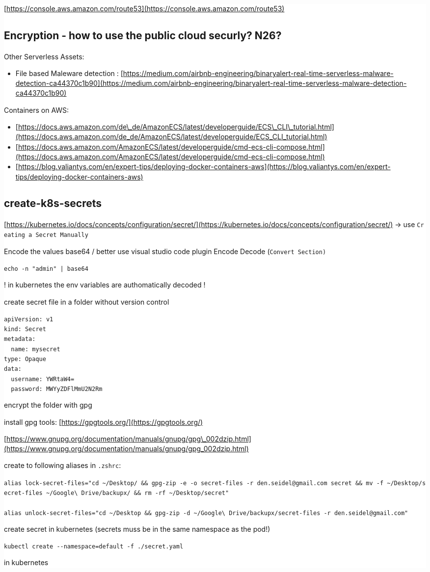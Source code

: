 [https://console.aws.amazon.com/route53](https://console.aws.amazon.com/route53)

## Encryption - how to use the public cloud securly? N26?

Other Serverless Assets:

* File based Maleware detection : [https://medium.com/airbnb-engineering/binaryalert-real-time-serverless-malware-detection-ca44370c1b90](https://medium.com/airbnb-engineering/binaryalert-real-time-serverless-malware-detection-ca44370c1b90)

Containers on AWS:

* [https://docs.aws.amazon.com/de\_de/AmazonECS/latest/developerguide/ECS\_CLI\_tutorial.html](https://docs.aws.amazon.com/de_de/AmazonECS/latest/developerguide/ECS_CLI_tutorial.html)
* [https://docs.aws.amazon.com/AmazonECS/latest/developerguide/cmd-ecs-cli-compose.html](https://docs.aws.amazon.com/AmazonECS/latest/developerguide/cmd-ecs-cli-compose.html)
* [https://blog.valiantys.com/en/expert-tips/deploying-docker-containers-aws](https://blog.valiantys.com/en/expert-tips/deploying-docker-containers-aws)



## create-k8s-secrets

[https://kubernetes.io/docs/concepts/configuration/secret/](https://kubernetes.io/docs/concepts/configuration/secret/) -&gt; use `Creating a Secret Manually`

Encode the values base64 / better use visual studio code plugin Encode Decode \(`Convert Section)`

```text
echo -n "admin" | base64
```

! in kubernetes the env variables are authomatically decoded !

create secret file in a folder without version control

```text
apiVersion: v1
kind: Secret
metadata:
  name: mysecret
type: Opaque
data:
  username: YWRtaW4=
  password: MWYyZDFlMmU2N2Rm
```

encrypt the folder with gpg

install gpg tools: [https://gpgtools.org/](https://gpgtools.org/)

[https://www.gnupg.org/documentation/manuals/gnupg/gpg\_002dzip.html](https://www.gnupg.org/documentation/manuals/gnupg/gpg_002dzip.html)

create to following aliases in `.zshrc`:

```text
alias lock-secret-files="cd ~/Desktop/ && gpg-zip -e -o secret-files -r den.seidel@gmail.com secret && mv -f ~/Desktop/secret-files ~/Google\ Drive/backupx/ && rm -rf ~/Desktop/secret"

alias unlock-secret-files="cd ~/Desktop && gpg-zip -d ~/Google\ Drive/backupx/secret-files -r den.seidel@gmail.com"
```

create secret in kubernetes \(secrets muss be in the same namespace as the pod!\)

```text
kubectl create --namespace=default -f ./secret.yaml
```

in kubernetes

